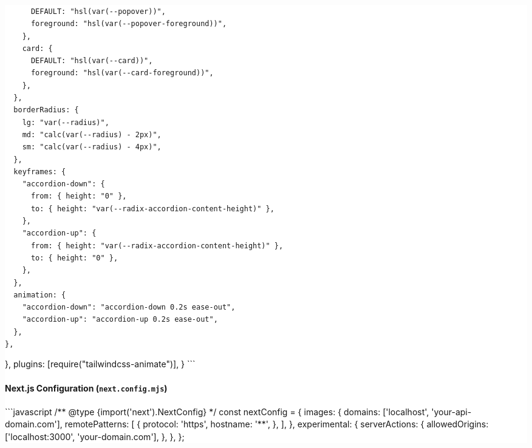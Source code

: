           DEFAULT: "hsl(var(--popover))",
          foreground: "hsl(var(--popover-foreground))",
        },
        card: {
          DEFAULT: "hsl(var(--card))",
          foreground: "hsl(var(--card-foreground))",
        },
      },
      borderRadius: {
        lg: "var(--radius)",
        md: "calc(var(--radius) - 2px)",
        sm: "calc(var(--radius) - 4px)",
      },
      keyframes: {
        "accordion-down": {
          from: { height: "0" },
          to: { height: "var(--radix-accordion-content-height)" },
        },
        "accordion-up": {
          from: { height: "var(--radix-accordion-content-height)" },
          to: { height: "0" },
        },
      },
      animation: {
        "accordion-down": "accordion-down 0.2s ease-out",
        "accordion-up": "accordion-up 0.2s ease-out",
      },
    },
  },
  plugins: [require("tailwindcss-animate")],
}
\`\`\`

#### Next.js Configuration (`next.config.mjs`)
\`\`\`javascript
/** @type {import('next').NextConfig} */
const nextConfig = {
  images: {
    domains: ['localhost', 'your-api-domain.com'],
    remotePatterns: [
      {
        protocol: 'https',
        hostname: '**',
      },
    ],
  },
  experimental: {
    serverActions: {
      allowedOrigins: ['localhost:3000', 'your-domain.com'],
    },
  },
};
